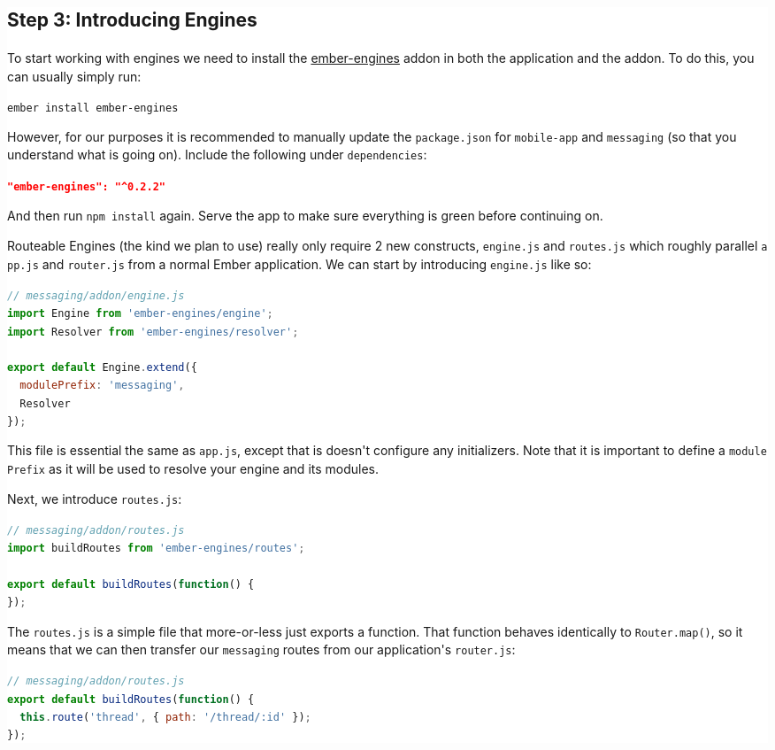 ## Step 3: Introducing Engines

To start working with engines we need to install the [ember-engines](git@github.com:dgeb/ember-engines.git) addon in both the application and the addon. To do this, you can usually simply run:

```bash
ember install ember-engines
```

However, for our purposes it is recommended to manually update the `package.json` for `mobile-app` and `messaging` (so that you understand what is going on). Include the following under `dependencies`:

```json
"ember-engines": "^0.2.2"
```

And then run `npm install` again. Serve the app to make sure everything is green before continuing on.

Routeable Engines (the kind we plan to use) really only require 2 new constructs, `engine.js` and `routes.js` which roughly parallel `app.js` and `router.js` from a normal Ember application. We can start by introducing `engine.js` like so:

```js
// messaging/addon/engine.js
import Engine from 'ember-engines/engine';
import Resolver from 'ember-engines/resolver';

export default Engine.extend({
  modulePrefix: 'messaging',
  Resolver
});
```

This file is essential the same as `app.js`, except that is doesn't configure any initializers. Note that it is important to define a `modulePrefix` as it will be used to resolve your engine and its modules.

Next, we introduce `routes.js`:

```js
// messaging/addon/routes.js
import buildRoutes from 'ember-engines/routes';

export default buildRoutes(function() {
});
```

The `routes.js` is a simple file that more-or-less just exports a function. That function behaves identically to `Router.map()`, so it means that we can then transfer our `messaging` routes from our application's `router.js`:

```js
// messaging/addon/routes.js
export default buildRoutes(function() {
  this.route('thread', { path: '/thread/:id' });
});
```
